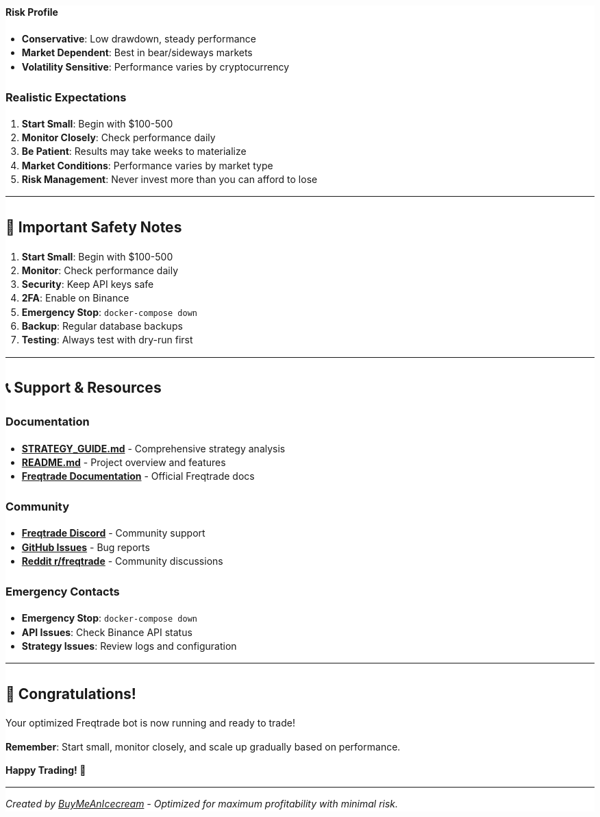 #### **Risk Profile**
- **Conservative**: Low drawdown, steady performance
- **Market Dependent**: Best in bear/sideways markets
- **Volatility Sensitive**: Performance varies by cryptocurrency

### **Realistic Expectations**
1. **Start Small**: Begin with $100-500
2. **Monitor Closely**: Check performance daily
3. **Be Patient**: Results may take weeks to materialize
4. **Market Conditions**: Performance varies by market type
5. **Risk Management**: Never invest more than you can afford to lose

---

## 🚨 **Important Safety Notes**

1. **Start Small**: Begin with $100-500
2. **Monitor**: Check performance daily
3. **Security**: Keep API keys safe
4. **2FA**: Enable on Binance
5. **Emergency Stop**: `docker-compose down`
6. **Backup**: Regular database backups
7. **Testing**: Always test with dry-run first

---

## 📞 **Support & Resources**

### **Documentation**
- **[STRATEGY_GUIDE.md](STRATEGY_GUIDE.md)** - Comprehensive strategy analysis
- **[README.md](README.md)** - Project overview and features
- **[Freqtrade Documentation](https://www.freqtrade.io/en/stable/)** - Official Freqtrade docs

### **Community**
- **[Freqtrade Discord](https://discord.gg/freqtrade)** - Community support
- **[GitHub Issues](https://github.com/BuyMeAnIcecream/freqtrade-strategies/issues)** - Bug reports
- **[Reddit r/freqtrade](https://www.reddit.com/r/freqtrade/)** - Community discussions

### **Emergency Contacts**
- **Emergency Stop**: `docker-compose down`
- **API Issues**: Check Binance API status
- **Strategy Issues**: Review logs and configuration

---

## 🎉 **Congratulations!**

Your optimized Freqtrade bot is now running and ready to trade!

**Remember**: Start small, monitor closely, and scale up gradually based on performance.

**Happy Trading! 🚀**

---

*Created by [BuyMeAnIcecream](https://github.com/BuyMeAnIcecream) - Optimized for maximum profitability with minimal risk.* 